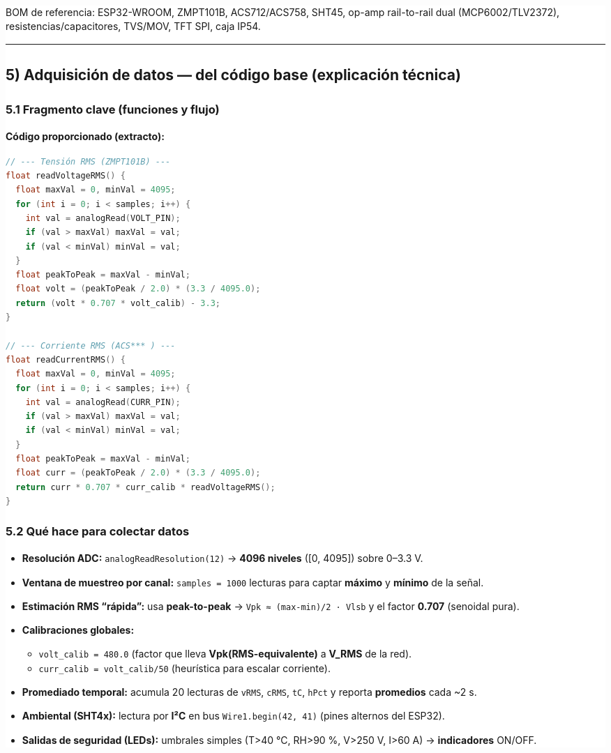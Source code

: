 BOM de referencia: ESP32-WROOM, ZMPT101B, ACS712/ACS758, SHT45, op-amp rail-to-rail dual (MCP6002/TLV2372), resistencias/capacitores, TVS/MOV, TFT SPI, caja IP54.

---

## 5) **Adquisición de datos — del código base (explicación técnica)**

### 5.1 Fragmento clave (funciones y flujo)

**Código proporcionado (extracto):**

```cpp
// --- Tensión RMS (ZMPT101B) ---
float readVoltageRMS() {
  float maxVal = 0, minVal = 4095;
  for (int i = 0; i < samples; i++) {
    int val = analogRead(VOLT_PIN);
    if (val > maxVal) maxVal = val;
    if (val < minVal) minVal = val;
  }
  float peakToPeak = maxVal - minVal;
  float volt = (peakToPeak / 2.0) * (3.3 / 4095.0);
  return (volt * 0.707 * volt_calib) - 3.3;
}

// --- Corriente RMS (ACS*** ) ---
float readCurrentRMS() {
  float maxVal = 0, minVal = 4095;
  for (int i = 0; i < samples; i++) {
    int val = analogRead(CURR_PIN);
    if (val > maxVal) maxVal = val;
    if (val < minVal) minVal = val;
  }
  float peakToPeak = maxVal - minVal;
  float curr = (peakToPeak / 2.0) * (3.3 / 4095.0);
  return curr * 0.707 * curr_calib * readVoltageRMS();
}
```

### 5.2 Qué hace para **colectar datos**

- **Resolución ADC:** `analogReadResolution(12)` → **4096 niveles** ([0, 4095]) sobre 0–3.3 V.
- **Ventana de muestreo por canal:** `samples = 1000` lecturas para captar **máximo** y **mínimo** de la señal.
- **Estimación RMS “rápida”:** usa **peak-to-peak** → `Vpk ≈ (max-min)/2 · Vlsb` y el factor **0.707** (senoidal pura).
- **Calibraciones globales:**

  - `volt_calib = 480.0` (factor que lleva **Vpk(RMS-equivalente)** a **V_RMS** de la red).
  - `curr_calib = volt_calib/50` (heurística para escalar corriente).

- **Promediado temporal:** acumula 20 lecturas de `vRMS`, `cRMS`, `tC`, `hPct` y reporta **promedios** cada ~2 s.
- **Ambiental (SHT4x):** lectura por **I²C** en bus `Wire1.begin(42, 41)` (pines alternos del ESP32).
- **Salidas de seguridad (LEDs):** umbrales simples (T>40 °C, RH>90 %, V>250 V, I>60 A) → **indicadores** ON/OFF.
